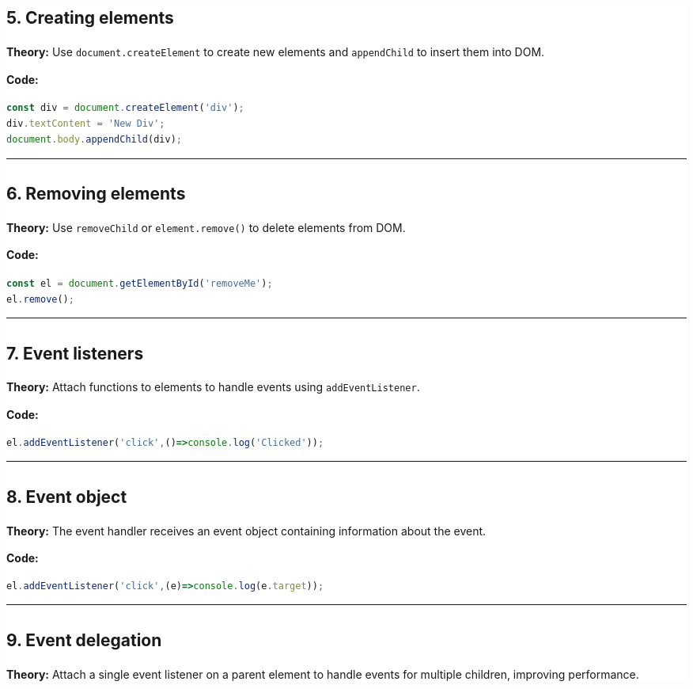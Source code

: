 
## 5. Creating elements
**Theory:**
Use `document.createElement` to create new elements and `appendChild` to insert them into DOM.

**Code:**
```js
const div = document.createElement('div');
div.textContent = 'New Div';
document.body.appendChild(div);
```

---

## 6. Removing elements
**Theory:**
Use `removeChild` or `element.remove()` to delete elements from DOM.

**Code:**
```js
const el = document.getElementById('removeMe');
el.remove();
```

---

## 7. Event listeners
**Theory:**
Attach functions to elements to handle events using `addEventListener`.

**Code:**
```js
el.addEventListener('click',()=>console.log('Clicked'));
```

---

## 8. Event object
**Theory:**
The event handler receives an event object containing information about the event.

**Code:**
```js
el.addEventListener('click',(e)=>console.log(e.target));
```

---

## 9. Event delegation
**Theory:**
Attach a single event listener on a parent element to handle events for multiple children, improving performance.
